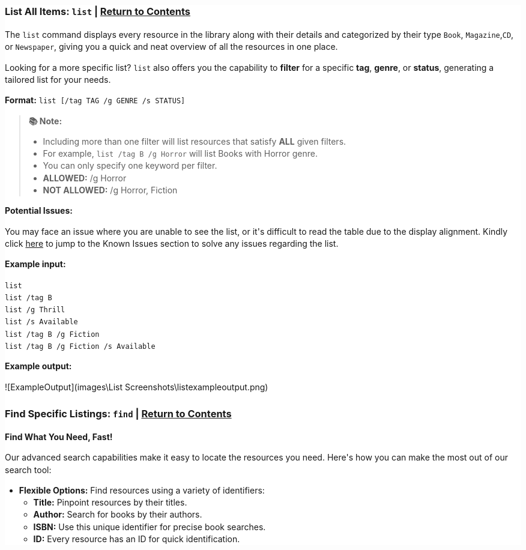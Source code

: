 ### List All Items: `list` | [Return to Contents](#contents)


The `list` command displays every resource in the library along with their details and categorized by their type `Book`, `Magazine`,`CD`, or `Newspaper`, giving you a quick and neat overview of all the resources in one place. 

Looking for a more specific list? `list` also offers you the capability to **filter** for a specific **tag**, **genre**, or **status**, generating a tailored list for your needs. 

**Format:** `list [/tag TAG /g GENRE /s STATUS]`

> **📚 Note:**
>- Including more than one filter will list resources that satisfy **ALL** given filters. 
>- For example, `list /tag B /g Horror` will list Books with Horror genre.
>- You can only specify one keyword per filter. 
>  - **ALLOWED:** /g Horror 
>  - **NOT ALLOWED:** /g Horror, Fiction

**Potential Issues:**

You may face an issue where you are unable to see the list, or it's difficult to read the table due to the display alignment. Kindly click [here](#list-table-looks-messy-or-unable-to-see-the-full-details-return-to-list-feature) to jump to the Known Issues section to solve any issues regarding the list. 

<div style="page-break-after: always;"></div>

**Example input:**
```
list
list /tag B
list /g Thrill
list /s Available
list /tag B /g Fiction
list /tag B /g Fiction /s Available
```

**Example output:**

![ExampleOutput](images\List Screenshots\listexampleoutput.png)

<div style="page-break-after: always;"></div>

### Find Specific Listings: `find` | [Return to Contents](#contents)

**Find What You Need, Fast!**

Our advanced search capabilities make it easy to locate the resources you need. Here's how you can make the most out of our search tool:

- **Flexible Options:** Find resources using a variety of identifiers:
    - **Title:** Pinpoint resources by their titles.
    - **Author:** Search for books by their authors.
    - **ISBN:** Use this unique identifier for precise book searches.
    - **ID:** Every resource has an ID for quick identification.

